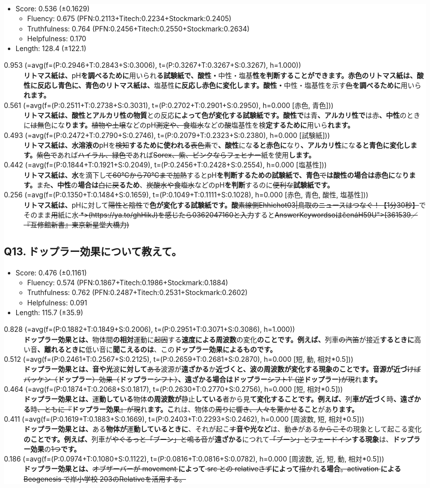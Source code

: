- Score: 0.536 (±0.1629)
  - Fluency: 0.675 (PFN:0.2113+Titech:0.2234+Stockmark:0.2405)
  - Truthfulness: 0.764 (PFN:0.2456+Titech:0.2550+Stockmark:0.2634)
  - Helpfulness: 0.170
- Length: 128.4 (±122.1)

<dl>
<dt>0.953 (=avg(f=(P:0.2946+T:0.2843+S:0.3006), t=(P:0.3267+T:0.3267+S:0.3267), h=1.000))</dt>
<dd><b>リトマス紙は、</b>pH<b>を調べるために</b>用いられ<b>る試験紙で、酸性・</b>中性・塩基<b>性を判断することができます。赤色のリトマス紙は、酸性に反応し青色に、青色のリトマス紙は、</b>塩基性<b>に反応し赤色に変化します。酸性・</b>中性・塩基性を示す<s>色</s><b>を調べるために</b>用いら<b>れます。</b></dd>
<dt>0.561 (=avg(f=(P:0.2511+T:0.2738+S:0.3031), t=(P:0.2702+T:0.2901+S:0.2950), h=0.000 [赤色, 青色]))</dt>
<dd><b>リトマス紙は、酸性とアルカリ性の物質</b>との反応<b>によって色が変化する試験紙です。酸性で</b>は青<b>、アルカリ性で</b>は赤<b>、中性</b>のときに<s>は無</s>色にな<b>ります。</b><s>植物や土壌</s>などのpH<s>測定や、食塩水</s>などの<s>酸</s>塩基性を検<b>定するために</b>用いら<b>れます。</b></dd>
<dt>0.493 (=avg(f=(P:0.2472+T:0.2790+S:0.2746), t=(P:0.2079+T:0.2323+S:0.2380), h=0.000 [試験紙]))</dt>
<dd><b>リトマス紙は、水溶液の</b>pHを<s>検知</s><b>するために使われる</b><s>表色素</s>で<b>、酸性</b>にな<b>ると赤色に</b>なり<b>、アルカリ性</b>にな<b>ると青色に変化します。</b><s>紫色で</s>あれば<s>ハイラル、緑色で</s>あれば<s>Sorex、紫、ピンクならフェヒナー</s>紙を使用<b>します。</b></dd>
<dt>0.442 (=avg(f=(P:0.1844+T:0.1921+S:0.2049), t=(P:0.2456+T:0.2428+S:0.2554), h=0.000 [塩基性]))</dt>
<dd><b>リトマス紙は、水</b>を滴下し<s>て60℃から70℃まで加熱</s>するとpH<b>を判断するための試験紙で、青色</b><s>で</s><b>は酸性の場合は赤色に</b>な<b>ります。</b>ま<s>た</s><b>、中性</b>の<b>場合は</b><s>白に戻</s><b>るため</b>、<s>炭酸水や食塩水</s>などのpH<b>を判断</b>するのに<s>便利な</s><b>試験紙です。</b></dd>
<dt>0.256 (=avg(f=(P:0.1350+T:0.1484+S:0.1659), t=(P:0.1049+T:0.1111+S:0.1028), h=0.000 [赤色, 青色, 酸性, 塩基性]))</dt>
<dd><b>リトマス紙は、</b>pHに対して<s>陽性と陰性</s>で<b>色が変化する試験紙です。酸</b><s>素線側Ehhichot03&#124;鳥取のニュースはつなぐ！【1分30秒】</s>でそのまま<s>用</s>紙に水<s> &#42;&gt;&#40;https://ya&#46;to/ghHikJ&#41;を感じたら0362047160と入力</s>すると<s>AnswerKeywordsoはčenáH59U&quot;&gt;&#91;361539／『互修館新書』東京新星堂大橋力&#41;</s></dd>
</dl>

## <a name="Q13"></a>Q13. ドップラー効果について教えて。

- Score: 0.476 (±0.1161)
  - Fluency: 0.574 (PFN:0.1867+Titech:0.1986+Stockmark:0.1884)
  - Truthfulness: 0.762 (PFN:0.2487+Titech:0.2531+Stockmark:0.2602)
  - Helpfulness: 0.091
- Length: 115.7 (±35.9)

<dl>
<dt>0.828 (=avg(f=(P:0.1882+T:0.1849+S:0.2006), t=(P:0.2951+T:0.3071+S:0.3086), h=1.000))</dt>
<dd><b>ドップラー効果とは、</b>物体間<b>の相対</b>運動に<s>起因</s>する<b>速度による周波数</b>の変化<b>のことです。例えば、</b>列車<s>の汽笛</s>が接近<b>するときに</b>高い音<b>、離れるときに</b>低い音に<b>聞こえるのは</b>、この<b>ドップラー効果によるものです。</b></dd>
<dt>0.512 (=avg(f=(P:0.2461+T:0.2567+S:0.2125), t=(P:0.2659+T:0.2681+S:0.2870), h=0.000 [短, 動, 相対*0.5]))</dt>
<dd><b>ドップラー効果とは、音や光</b>波<b>に対して</b><s>ある</s>波源が<b>遠ざかる</b>か<b>近づくと、波の周波数が変化する現象のことです。音源が近づ</b><s>けばバッケン（</s><b>ドップラー</b><s>）効果（</s><b>ドップラー</b><s>シフト）</s><b>、遠ざかる場合はドップラー</b><s>シフト1&#x27; &#40;逆</s><b>ドップラー</b><s>&#41;が現</s>れ<b>ます。</b></dd>
<dt>0.464 (=avg(f=(P:0.1874+T:0.2068+S:0.1817), t=(P:0.2630+T:0.2770+S:0.2756), h=0.000 [短, 相対*0.5]))</dt>
<dd><b>ドップラー効果とは、</b>運<b>動している</b>物体<b>の周波数が</b>静止<b>している</b>者から見<b>て変化することです。例えば、</b>列<b>車が近づく</b>時<b>、遠ざかる</b>時<s>、ともに『</s><b>ドップラー効果</b><s>』が現</s>れ<b>ます。こ</b>れは、物体の<s>周りに響き、人々を驚かせ</s><b>ること</b>があ<b>ります。</b></dd>
<dt>0.411 (=avg(f=(P:0.1619+T:0.1883+S:0.1669), t=(P:0.2403+T:0.2293+S:0.2462), h=0.000 [周波数, 短, 相対*0.5]))</dt>
<dd><b>ドップラー効果とは、</b>ある<b>物体が</b>運<b>動しているときに</b>、それが起こ<s>す</s><b>音や光など</b>は、動<s>き</s>がある<s>からこそ</s>の現象として起こる変化<b>のことです。例えば、</b>列車が<s>やぐるっと「ブーン」と鳴る音</s>が<b>遠ざかる</b>につれて<s>「ブーン」とフェードイン</s><b>する現象</b>は、<b>ドップラー効果</b>の<s>1つ</s><b>です。</b></dd>
<dt>0.186 (=avg(f=(P:0.0974+T:0.1080+S:0.1122), t=(P:0.0816+T:0.0816+S:0.0782), h=0.000 [周波数, 近, 短, 動, 相対*0.5]))</dt>
<dd><b>ドップラー効果とは、</b><s>オブザーバーが movement </s><b>によって</b><s> src との relativeさず</s><b>によって</b><s>描か</s>れ<b>る場合</b><s>。activation </s><b>による</b><s> Веogenesis で岸小学校 203のRelativeを活用する。</s></dd>
</dl>
